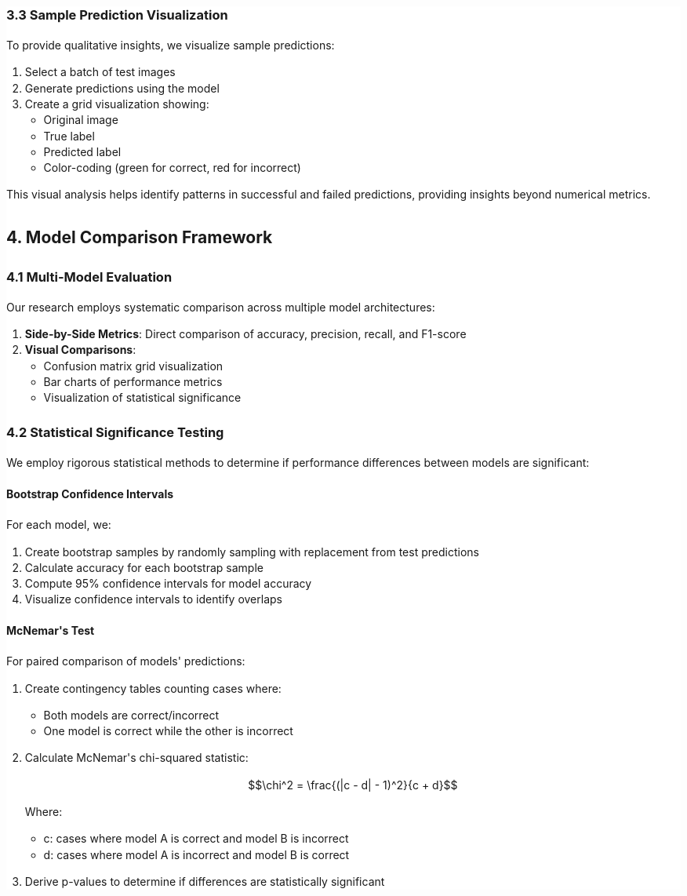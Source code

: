 ### 3.3 Sample Prediction Visualization

To provide qualitative insights, we visualize sample predictions:

1. Select a batch of test images
2. Generate predictions using the model
3. Create a grid visualization showing:
   - Original image
   - True label
   - Predicted label
   - Color-coding (green for correct, red for incorrect)

This visual analysis helps identify patterns in successful and failed predictions, providing insights beyond numerical metrics.

## 4. Model Comparison Framework

### 4.1 Multi-Model Evaluation

Our research employs systematic comparison across multiple model architectures:

1. **Side-by-Side Metrics**: Direct comparison of accuracy, precision, recall, and F1-score
2. **Visual Comparisons**: 
   - Confusion matrix grid visualization
   - Bar charts of performance metrics
   - Visualization of statistical significance

### 4.2 Statistical Significance Testing

We employ rigorous statistical methods to determine if performance differences between models are significant:

#### Bootstrap Confidence Intervals
For each model, we:
1. Create bootstrap samples by randomly sampling with replacement from test predictions
2. Calculate accuracy for each bootstrap sample
3. Compute 95% confidence intervals for model accuracy
4. Visualize confidence intervals to identify overlaps

#### McNemar's Test
For paired comparison of models' predictions:
1. Create contingency tables counting cases where:
   - Both models are correct/incorrect
   - One model is correct while the other is incorrect
2. Calculate McNemar's chi-squared statistic:

   $$\chi^2 = \frac{(|c - d| - 1)^2}{c + d}$$

   Where:
   - c: cases where model A is correct and model B is incorrect
   - d: cases where model A is incorrect and model B is correct

3. Derive p-values to determine if differences are statistically significant
